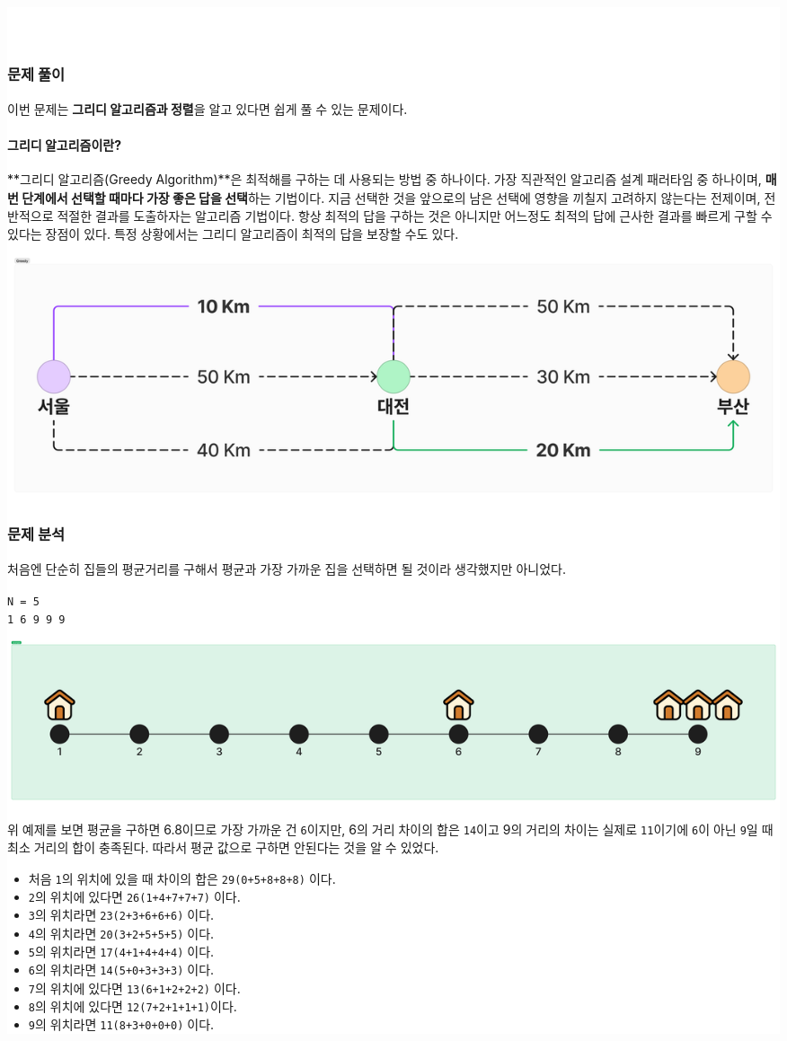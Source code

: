 <br><br>

### 문제 풀이

이번 문제는 **그리디 알고리즘과 정렬**을 알고 있다면 쉽게 풀 수 있는 문제이다.

#### 그리디 알고리즘이란?

**그리디 알고리즘(Greedy Algorithm)**은 최적해를 구하는 데 사용되는 방법 중 하나이다.
가장 직관적인 알고리즘 설계 패러타임 중 하나이며, **매번 단계에서 선택할 때마다 가장 좋은 답을 선택**하는 기법이다. 지금 선택한 것을 앞으로의 남은 선택에 영향을 끼칠지 고려하지 않는다는 전제이며, 전반적으로 적절한 결과를 도출하자는 알고리즘 기법이다. 항상 최적의 답을 구하는 것은 아니지만 어느정도 최적의 답에 근사한 결과를 빠르게 구할 수 있다는 장점이 있다. 특정 상황에서는 그리디 알고리즘이 최적의 답을 보장할 수도 있다.

<img src="/assets/images/baekjoon/18310-attach01.png" width="100%">

### 문제 분석

처음엔 단순히 집들의 평균거리를 구해서 평균과 가장 가까운 집을 선택하면 될 것이라 생각했지만 아니었다. <br>

```
N = 5
1 6 9 9 9
```

<img src="/assets/images/baekjoon/18310-attach02.png" width="100%">

위 예제를 보면 평균을 구하면 6.8이므로 가장 가까운 건 `6`이지만, 6의 거리 차이의 합은 `14`이고 9의 거리의 차이는 실제로 `11`이기에 `6`이 아닌 `9`일 때 최소 거리의 합이 충족된다.
따라서 평균 값으로 구하면 안된다는 것을 알 수 있었다.

- 처음 `1`의 위치에 있을 때 차이의 합은 `29(0+5+8+8+8)` 이다.
- `2`의 위치에 있다면 `26(1+4+7+7+7)` 이다.
- `3`의 위치라면 `23(2+3+6+6+6)` 이다.
- `4`의 위치라면 `20(3+2+5+5+5)` 이다.
- `5`의 위치라면 `17(4+1+4+4+4)` 이다.
- `6`의 위치라면 `14(5+0+3+3+3)` 이다.
- `7`의 위치에 있다면 `13(6+1+2+2+2)` 이다.
- `8`의 위치에 있다면 `12(7+2+1+1+1)`이다.
- `9`의 위치라면 `11(8+3+0+0+0)` 이다.
